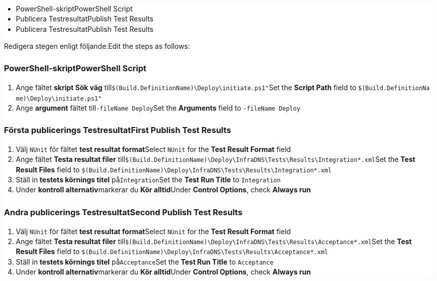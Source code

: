 - <span data-ttu-id="04f9e-265">PowerShell-skript</span><span class="sxs-lookup"><span data-stu-id="04f9e-265">PowerShell Script</span></span>
- <span data-ttu-id="04f9e-266">Publicera Testresultat</span><span class="sxs-lookup"><span data-stu-id="04f9e-266">Publish Test Results</span></span>
- <span data-ttu-id="04f9e-267">Publicera Testresultat</span><span class="sxs-lookup"><span data-stu-id="04f9e-267">Publish Test Results</span></span>

<span data-ttu-id="04f9e-268">Redigera stegen enligt följande:</span><span class="sxs-lookup"><span data-stu-id="04f9e-268">Edit the steps as follows:</span></span>

### <a name="powershell-script"></a><span data-ttu-id="04f9e-269">PowerShell-skript</span><span class="sxs-lookup"><span data-stu-id="04f9e-269">PowerShell Script</span></span>

1. <span data-ttu-id="04f9e-270">Ange fältet **skript Sök väg** till`$(Build.DefinitionName)\Deploy\initiate.ps1"`</span><span class="sxs-lookup"><span data-stu-id="04f9e-270">Set the **Script Path** field to `$(Build.DefinitionName)\Deploy\initiate.ps1"`</span></span>
1. <span data-ttu-id="04f9e-271">Ange **argument** fältet till`-fileName Deploy`</span><span class="sxs-lookup"><span data-stu-id="04f9e-271">Set the **Arguments** field to `-fileName Deploy`</span></span>

### <a name="first-publish-test-results"></a><span data-ttu-id="04f9e-272">Första publicerings Testresultat</span><span class="sxs-lookup"><span data-stu-id="04f9e-272">First Publish Test Results</span></span>

1. <span data-ttu-id="04f9e-273">Välj `NUnit` för fältet **test resultat format**</span><span class="sxs-lookup"><span data-stu-id="04f9e-273">Select `NUnit` for the **Test Result Format** field</span></span>
1. <span data-ttu-id="04f9e-274">Ange fältet **Testa resultat filer** till`$(Build.DefinitionName)\Deploy\InfraDNS\Tests\Results\Integration*.xml`</span><span class="sxs-lookup"><span data-stu-id="04f9e-274">Set the **Test Result Files** field to `$(Build.DefinitionName)\Deploy\InfraDNS\Tests\Results\Integration*.xml`</span></span>
1. <span data-ttu-id="04f9e-275">Ställ in **testets körnings titel** på`Integration`</span><span class="sxs-lookup"><span data-stu-id="04f9e-275">Set the **Test Run Title** to `Integration`</span></span>
1. <span data-ttu-id="04f9e-276">Under **kontroll alternativ**markerar du **Kör alltid**</span><span class="sxs-lookup"><span data-stu-id="04f9e-276">Under **Control Options**, check **Always run**</span></span>

### <a name="second-publish-test-results"></a><span data-ttu-id="04f9e-277">Andra publicerings Testresultat</span><span class="sxs-lookup"><span data-stu-id="04f9e-277">Second Publish Test Results</span></span>

1. <span data-ttu-id="04f9e-278">Välj `NUnit` för fältet **test resultat format**</span><span class="sxs-lookup"><span data-stu-id="04f9e-278">Select `NUnit` for the **Test Result Format** field</span></span>
1. <span data-ttu-id="04f9e-279">Ange fältet **Testa resultat filer** till`$(Build.DefinitionName)\Deploy\InfraDNS\Tests\Results\Acceptance*.xml`</span><span class="sxs-lookup"><span data-stu-id="04f9e-279">Set the **Test Result Files** field to `$(Build.DefinitionName)\Deploy\InfraDNS\Tests\Results\Acceptance*.xml`</span></span>
1. <span data-ttu-id="04f9e-280">Ställ in **testets körnings titel** på`Acceptance`</span><span class="sxs-lookup"><span data-stu-id="04f9e-280">Set the **Test Run Title** to `Acceptance`</span></span>
1. <span data-ttu-id="04f9e-281">Under **kontroll alternativ**markerar du **Kör alltid**</span><span class="sxs-lookup"><span data-stu-id="04f9e-281">Under **Control Options**, check **Always run**</span></span>
